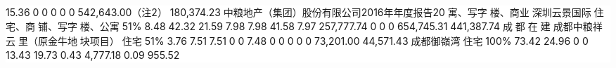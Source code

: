 15.36
0
0
0
0
0
542,643.00（注2）
180,374.23
中粮地产（集团）股份有限公司2016年年度报告20
寓、写字
楼、商业
深圳云景国际
住宅、商
铺、写字
楼、公寓
51%
8.48
42.32
21.59
7.98
7.98
41.58
7.97
257,777.74
0
0
0
654,745.31
441,387.74
成
都
在
建
成都中粮祥云
里（原金牛地
块项目）
住宅
51%
3.76
7.51
7.51
0
0
7.48
0
0
0
0
0
73,201.00
44,571.43
成都御嶺湾
住宅
100%
73.42
24.96
0
0
13.43
19.73
0.43
4,777.18
0.09
955.52